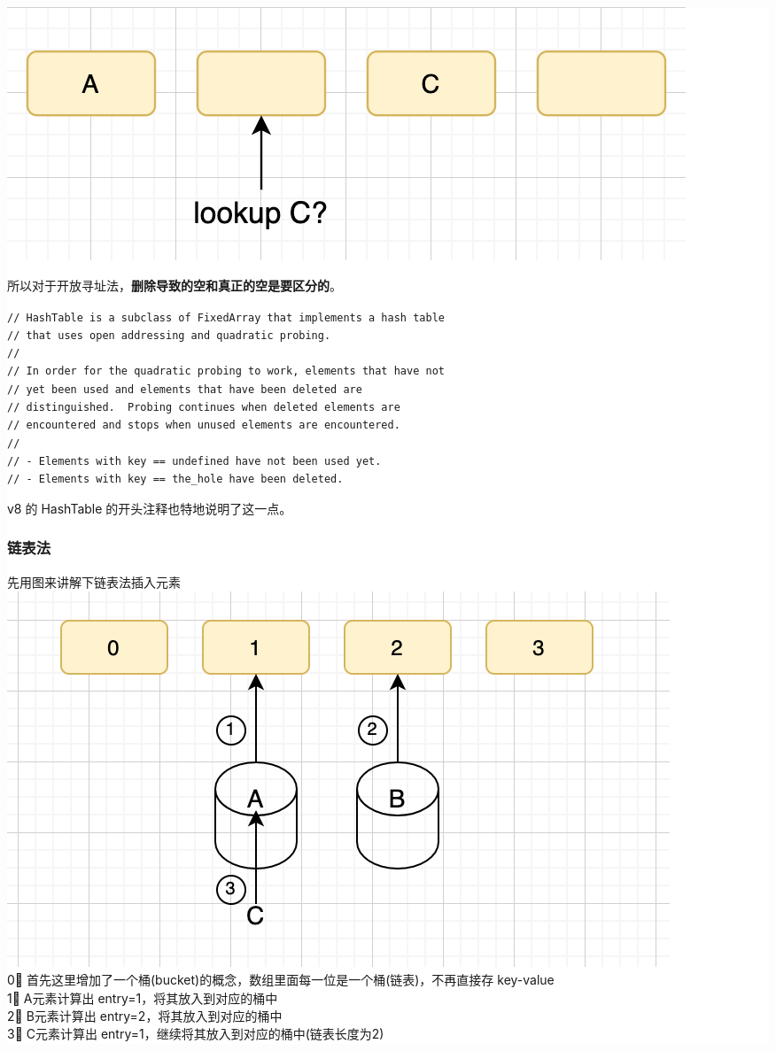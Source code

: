 ![查找C](./assets/3-3.png)

所以对于开放寻址法，**删除导致的空和真正的空是要区分的**。
```
// HashTable is a subclass of FixedArray that implements a hash table
// that uses open addressing and quadratic probing.
//
// In order for the quadratic probing to work, elements that have not
// yet been used and elements that have been deleted are
// distinguished.  Probing continues when deleted elements are
// encountered and stops when unused elements are encountered.
//
// - Elements with key == undefined have not been used yet.
// - Elements with key == the_hole have been deleted.
```
v8 的 HashTable 的开头注释也特地说明了这一点。

### 链表法

先用图来讲解下链表法插入元素  
![链表法查找元素](./assets/5.png)  
0⃣ 首先这里增加了一个桶(bucket)的概念，数组里面每一位是一个桶(链表)，不再直接存 key-value  
1⃣️ A元素计算出 entry=1，将其放入到对应的桶中  
2⃣️ B元素计算出 entry=2，将其放入到对应的桶中  
3⃣️ C元素计算出 entry=1，继续将其放入到对应的桶中(链表长度为2)  
